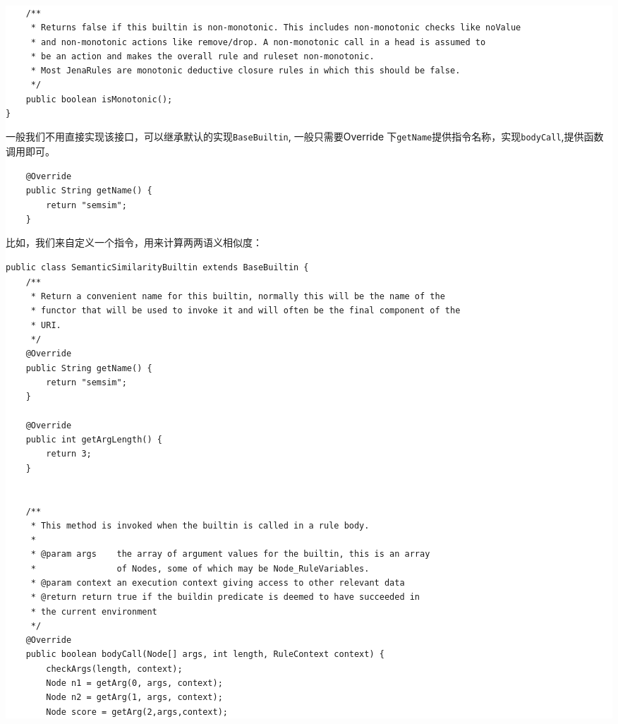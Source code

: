         /**
         * Returns false if this builtin is non-monotonic. This includes non-monotonic checks like noValue
         * and non-monotonic actions like remove/drop. A non-monotonic call in a head is assumed to 
         * be an action and makes the overall rule and ruleset non-monotonic. 
         * Most JenaRules are monotonic deductive closure rules in which this should be false.
         */
        public boolean isMonotonic();
    }
    


一般我们不用直接实现该接口，可以继承默认的实现`BaseBuiltin`, 一般只需要Override 下`getName`提供指令名称，实现`bodyCall`,提供函数调用即可。


        @Override
        public String getName() {
            return "semsim";
        }
    


比如，我们来自定义一个指令，用来计算两两语义相似度：


    public class SemanticSimilarityBuiltin extends BaseBuiltin {
        /**
         * Return a convenient name for this builtin, normally this will be the name of the
         * functor that will be used to invoke it and will often be the final component of the
         * URI.
         */
        @Override
        public String getName() {
            return "semsim";
        }
    
        @Override
        public int getArgLength() {
            return 3;
        }
    
    
        /**
         * This method is invoked when the builtin is called in a rule body.
         *
         * @param args    the array of argument values for the builtin, this is an array
         *                of Nodes, some of which may be Node_RuleVariables.
         * @param context an execution context giving access to other relevant data
         * @return return true if the buildin predicate is deemed to have succeeded in
         * the current environment
         */
        @Override
        public boolean bodyCall(Node[] args, int length, RuleContext context) {
            checkArgs(length, context);
            Node n1 = getArg(0, args, context);
            Node n2 = getArg(1, args, context);
            Node score = getArg(2,args,context);
    